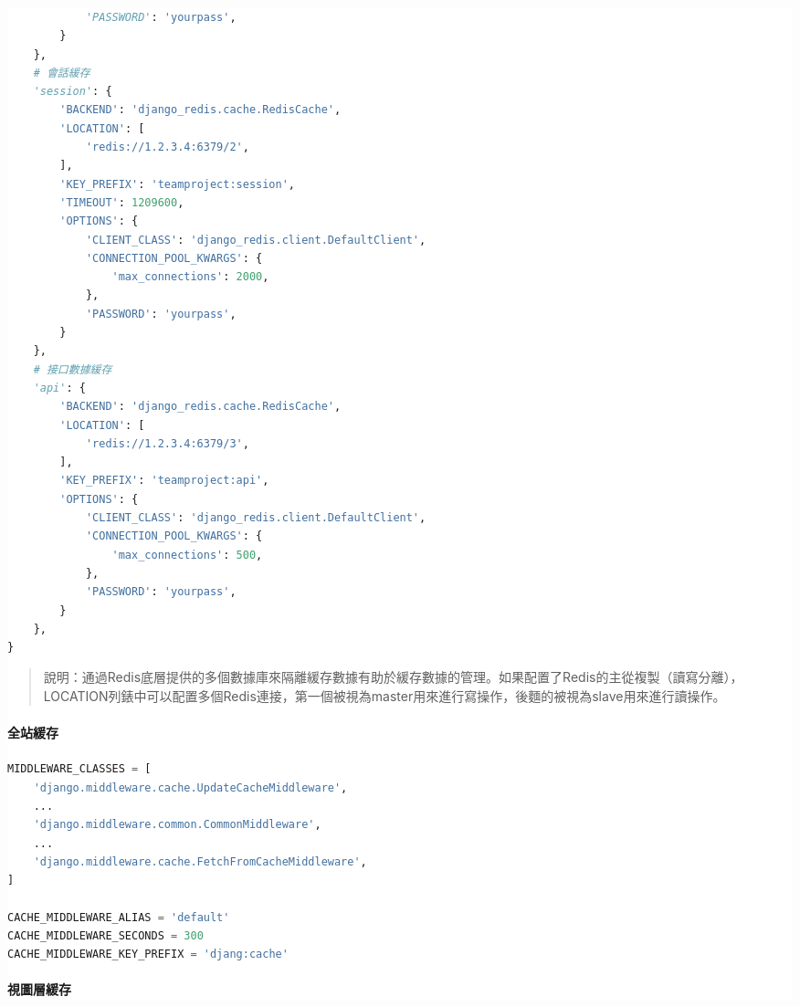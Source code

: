 ```Python
            'PASSWORD': 'yourpass',
        }
    },
    # 會話緩存
    'session': {
        'BACKEND': 'django_redis.cache.RedisCache',
        'LOCATION': [
            'redis://1.2.3.4:6379/2',
        ],
        'KEY_PREFIX': 'teamproject:session',
        'TIMEOUT': 1209600,
        'OPTIONS': {
            'CLIENT_CLASS': 'django_redis.client.DefaultClient',
            'CONNECTION_POOL_KWARGS': {
                'max_connections': 2000,
            },
            'PASSWORD': 'yourpass',
        }
    },
    # 接口數據緩存
    'api': {
        'BACKEND': 'django_redis.cache.RedisCache',
        'LOCATION': [
            'redis://1.2.3.4:6379/3',
        ],
        'KEY_PREFIX': 'teamproject:api',
        'OPTIONS': {
            'CLIENT_CLASS': 'django_redis.client.DefaultClient',
            'CONNECTION_POOL_KWARGS': {
                'max_connections': 500,
            },
            'PASSWORD': 'yourpass',
        }
    },
}
```
> 說明：通過Redis底層提供的多個數據庫來隔離緩存數據有助於緩存數據的管理。如果配置了Redis的主從複製（讀寫分離），LOCATION列錶中可以配置多個Redis連接，第一個被視為master用來進行寫操作，後麵的被視為slave用來進行讀操作。

#### 全站緩存

```Python
MIDDLEWARE_CLASSES = [
    'django.middleware.cache.UpdateCacheMiddleware',
    ...
    'django.middleware.common.CommonMiddleware',
    ...
    'django.middleware.cache.FetchFromCacheMiddleware',
]

CACHE_MIDDLEWARE_ALIAS = 'default'
CACHE_MIDDLEWARE_SECONDS = 300
CACHE_MIDDLEWARE_KEY_PREFIX = 'djang:cache'
```
#### 視圖層緩存
